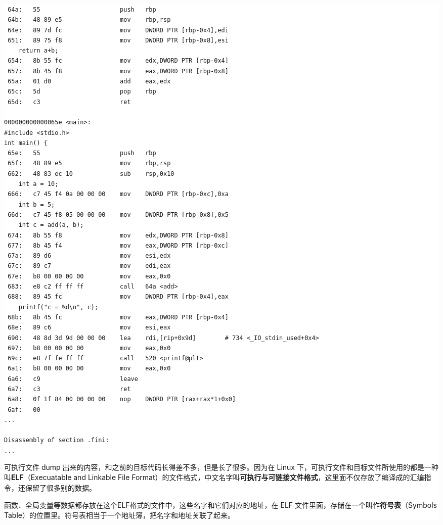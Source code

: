 ```
 64a:   55                      push   rbp
 64b:   48 89 e5                mov    rbp,rsp
 64e:   89 7d fc                mov    DWORD PTR [rbp-0x4],edi
 651:   89 75 f8                mov    DWORD PTR [rbp-0x8],esi
    return a+b;
 654:   8b 55 fc                mov    edx,DWORD PTR [rbp-0x4]
 657:   8b 45 f8                mov    eax,DWORD PTR [rbp-0x8]
 65a:   01 d0                   add    eax,edx
 65c:   5d                      pop    rbp
 65d:   c3                      ret

000000000000065e <main>:
#include <stdio.h>
int main() {
 65e:   55                      push   rbp
 65f:   48 89 e5                mov    rbp,rsp
 662:   48 83 ec 10             sub    rsp,0x10
    int a = 10;
 666:   c7 45 f4 0a 00 00 00    mov    DWORD PTR [rbp-0xc],0xa
    int b = 5;
 66d:   c7 45 f8 05 00 00 00    mov    DWORD PTR [rbp-0x8],0x5
    int c = add(a, b);
 674:   8b 55 f8                mov    edx,DWORD PTR [rbp-0x8]
 677:   8b 45 f4                mov    eax,DWORD PTR [rbp-0xc]
 67a:   89 d6                   mov    esi,edx
 67c:   89 c7                   mov    edi,eax
 67e:   b8 00 00 00 00          mov    eax,0x0
 683:   e8 c2 ff ff ff          call   64a <add>
 688:   89 45 fc                mov    DWORD PTR [rbp-0x4],eax
    printf("c = %d\n", c);
 68b:   8b 45 fc                mov    eax,DWORD PTR [rbp-0x4]
 68e:   89 c6                   mov    esi,eax
 690:   48 8d 3d 9d 00 00 00    lea    rdi,[rip+0x9d]        # 734 <_IO_stdin_used+0x4>
 697:   b8 00 00 00 00          mov    eax,0x0
 69c:   e8 7f fe ff ff          call   520 <printf@plt>
 6a1:   b8 00 00 00 00          mov    eax,0x0
 6a6:   c9                      leave
 6a7:   c3                      ret
 6a8:   0f 1f 84 00 00 00 00    nop    DWORD PTR [rax+rax*1+0x0]
 6af:   00
...

Disassembly of section .fini:
...
```

可执行文件 dump 出来的内容，和之前的目标代码长得差不多，但是长了很多。因为在 Linux 下，可执行文件和目标文件所使用的都是一种叫**ELF**（Execuatable and Linkable File Format）的文件格式，中文名字叫**可执行与可链接文件格式**，这里面不仅存放了编译成的汇编指令，还保留了很多别的数据。

函数、全局变量等数据都存放在这个ELF格式的文件中，这些名字和它们对应的地址，在 ELF 文件里面，存储在一个叫作**符号表**（Symbols Table）的位置里。符号表相当于一个地址簿，把名字和地址关联了起来。
